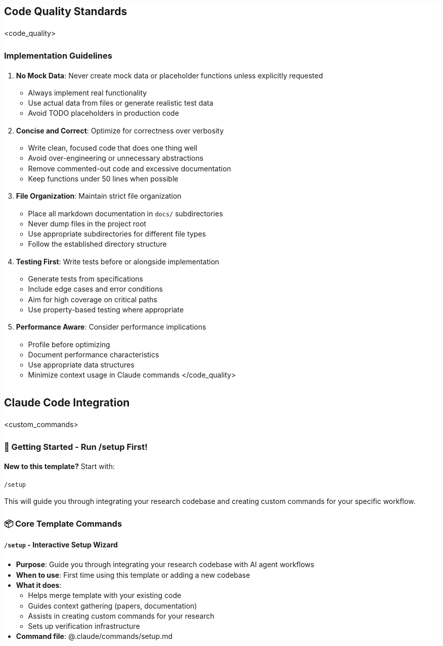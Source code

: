 ## Code Quality Standards

<code_quality>
### Implementation Guidelines
1. **No Mock Data**: Never create mock data or placeholder functions unless explicitly requested
   - Always implement real functionality
   - Use actual data from files or generate realistic test data
   - Avoid TODO placeholders in production code

2. **Concise and Correct**: Optimize for correctness over verbosity
   - Write clean, focused code that does one thing well
   - Avoid over-engineering or unnecessary abstractions
   - Remove commented-out code and excessive documentation
   - Keep functions under 50 lines when possible

3. **File Organization**: Maintain strict file organization
   - Place all markdown documentation in `docs/` subdirectories
   - Never dump files in the project root
   - Use appropriate subdirectories for different file types
   - Follow the established directory structure

4. **Testing First**: Write tests before or alongside implementation
   - Generate tests from specifications
   - Include edge cases and error conditions
   - Aim for high coverage on critical paths
   - Use property-based testing where appropriate

5. **Performance Aware**: Consider performance implications
   - Profile before optimizing
   - Document performance characteristics
   - Use appropriate data structures
   - Minimize context usage in Claude commands
</code_quality>

## Claude Code Integration

<custom_commands>
### 🚀 Getting Started - Run /setup First!

**New to this template?** Start with:
```
/setup
```
This will guide you through integrating your research codebase and creating custom commands for your specific workflow.

### 📦 Core Template Commands

#### `/setup` - Interactive Setup Wizard
- **Purpose**: Guide you through integrating your research codebase with AI agent workflows
- **When to use**: First time using this template or adding a new codebase
- **What it does**: 
  - Helps merge template with your existing code
  - Guides context gathering (papers, documentation)
  - Assists in creating custom commands for your research
  - Sets up verification infrastructure
- **Command file**: @.claude/commands/setup.md
